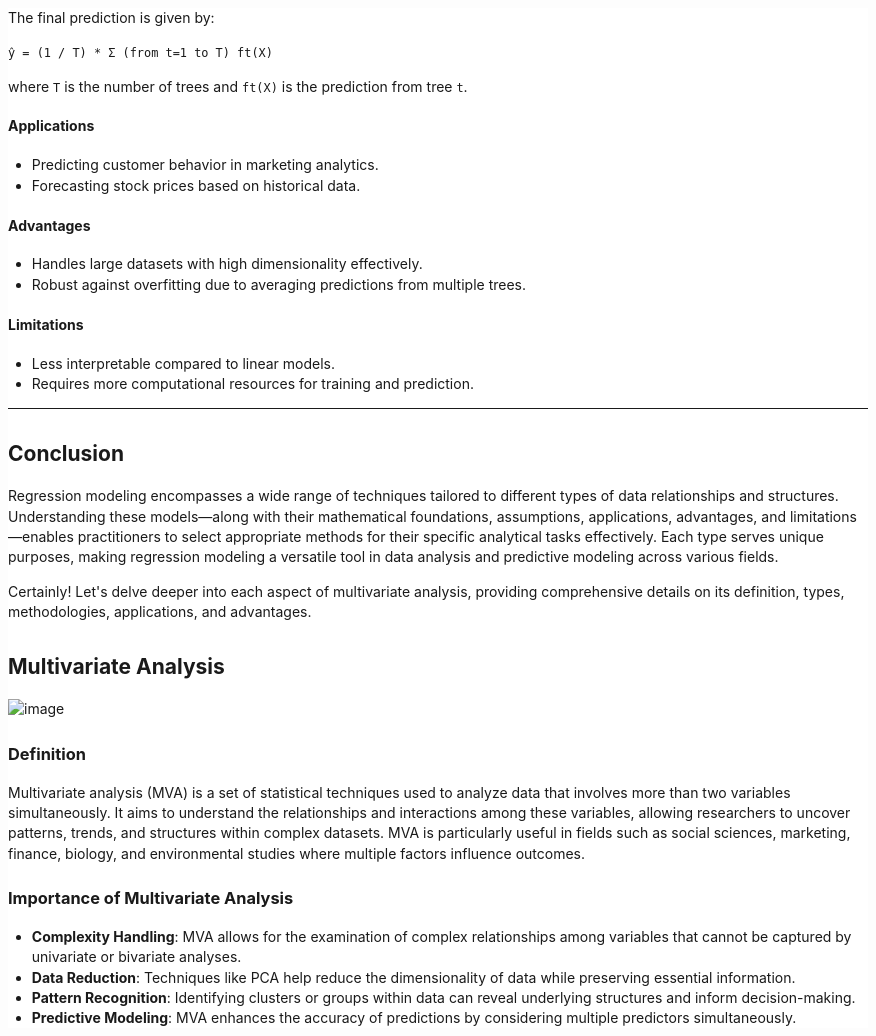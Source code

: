 The final prediction is given by:

```
ŷ = (1 / T) * Σ (from t=1 to T) ft(X)
```

where `T` is the number of trees and `ft(X)` is the prediction from tree `t`.

#### Applications
- Predicting customer behavior in marketing analytics.
- Forecasting stock prices based on historical data.

#### Advantages
- Handles large datasets with high dimensionality effectively.
- Robust against overfitting due to averaging predictions from multiple trees.

#### Limitations
- Less interpretable compared to linear models.
- Requires more computational resources for training and prediction.

---

## Conclusion

Regression modeling encompasses a wide range of techniques tailored to different types of data relationships and structures. Understanding these models—along with their mathematical foundations, assumptions, applications, advantages, and limitations—enables practitioners to select appropriate methods for their specific analytical tasks effectively. Each type serves unique purposes, making regression modeling a versatile tool in data analysis and predictive modeling across various fields.

Certainly! Let's delve deeper into each aspect of multivariate analysis, providing comprehensive details on its definition, types, methodologies, applications, and advantages.

## Multivariate Analysis

![image](https://github.com/user-attachments/assets/4ed349da-734a-4847-ba42-4696b4256c85)

### Definition
Multivariate analysis (MVA) is a set of statistical techniques used to analyze data that involves more than two variables simultaneously. It aims to understand the relationships and interactions among these variables, allowing researchers to uncover patterns, trends, and structures within complex datasets. MVA is particularly useful in fields such as social sciences, marketing, finance, biology, and environmental studies where multiple factors influence outcomes.

### Importance of Multivariate Analysis
- **Complexity Handling**: MVA allows for the examination of complex relationships among variables that cannot be captured by univariate or bivariate analyses.
- **Data Reduction**: Techniques like PCA help reduce the dimensionality of data while preserving essential information.
- **Pattern Recognition**: Identifying clusters or groups within data can reveal underlying structures and inform decision-making.
- **Predictive Modeling**: MVA enhances the accuracy of predictions by considering multiple predictors simultaneously.
